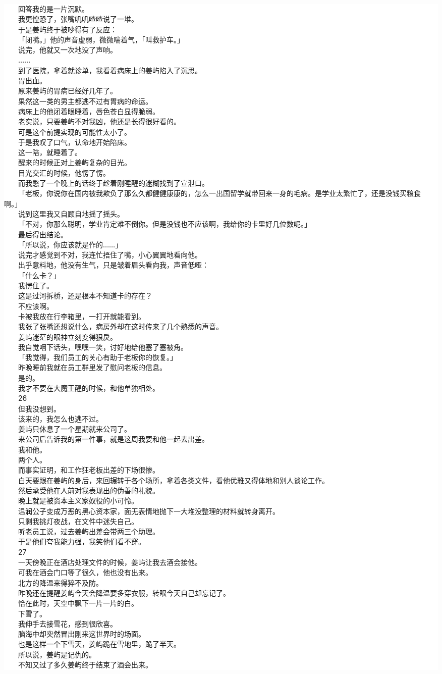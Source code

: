 &emsp;&emsp;回答我的是一片沉默。  
&emsp;&emsp;我更惶恐了，张嘴叽叽喳喳说了一堆。  
&emsp;&emsp;于是姜屿终于被吵得有了反应：  
&emsp;&emsp;「闭嘴。」他的声音虚弱，微微喘着气，「叫救护车。」  
&emsp;&emsp;说完，他就又一次地没了声响。  
&emsp;&emsp;……  
&emsp;&emsp;到了医院，拿着就诊单，我看着病床上的姜屿陷入了沉思。  
&emsp;&emsp;胃出血。  
&emsp;&emsp;原来姜屿的胃病已经好几年了。  
&emsp;&emsp;果然这一类的男主都逃不过有胃病的命运。  
&emsp;&emsp;病床上的他闭着眼睡着，唇色苍白显得脆弱。  
&emsp;&emsp;老实说，只要姜屿不对我凶，他还是长得很好看的。  
&emsp;&emsp;可是这个前提实现的可能性太小了。  
&emsp;&emsp;于是我叹了口气，认命地开始陪床。  
&emsp;&emsp;这一陪，就睡着了。  
&emsp;&emsp;醒来的时候正对上姜屿复杂的目光。  
&emsp;&emsp;目光交汇的时候，他愣了愣。  
&emsp;&emsp;而我憋了一个晚上的话终于趁着刚睡醒的迷糊找到了宣泄口。  
&emsp;&emsp;「老板，你说你在国内被我欺负了那么久都健健康康的，怎么一出国留学就带回来一身的毛病。是学业太繁忙了，还是没钱买粮食啊。」  
&emsp;&emsp;说到这里我又自顾自地摇了摇头。  
&emsp;&emsp;「不对，你那么聪明，学业肯定难不倒你。但是没钱也不应该啊，我给你的卡里好几位数呢。」  
&emsp;&emsp;最后得出结论。  
&emsp;&emsp;「所以说，你应该就是作的……」  
&emsp;&emsp;说完才感觉到不对，我连忙捂住了嘴，小心翼翼地看向他。  
&emsp;&emsp;出乎意料地，他没有生气，只是皱着眉头看向我，声音低哑：  
&emsp;&emsp;「什么卡？」  
&emsp;&emsp;我愣住了。  
&emsp;&emsp;这是过河拆桥，还是根本不知道卡的存在？  
&emsp;&emsp;不应该啊。  
&emsp;&emsp;卡被我放在行李箱里，一打开就能看到。  
&emsp;&emsp;我张了张嘴还想说什么，病房外却在这时传来了几个熟悉的声音。  
&emsp;&emsp;姜屿迷茫的眼神立刻变得狠戾。  
&emsp;&emsp;我自觉咽下话头，嘿嘿一笑，讨好地给他塞了塞被角。  
&emsp;&emsp;「我觉得，我们员工的关心有助于老板你的恢复。」  
&emsp;&emsp;昨晚睡前我就在员工群里发了慰问老板的信息。  
&emsp;&emsp;是的。  
&emsp;&emsp;我才不要在大魔王醒的时候，和他单独相处。  
&emsp;&emsp;26  
&emsp;&emsp;但我没想到。  
&emsp;&emsp;该来的，我怎么也逃不过。  
&emsp;&emsp;姜屿只休息了一个星期就来公司了。  
&emsp;&emsp;来公司后告诉我的第一件事，就是这周我要和他一起去出差。  
&emsp;&emsp;我和他。  
&emsp;&emsp;两个人。  
&emsp;&emsp;而事实证明，和工作狂老板出差的下场很惨。  
&emsp;&emsp;白天要跟在姜屿的身后，来回辗转于各个场所，拿着各类文件，看他优雅又得体地和别人谈论工作。  
&emsp;&emsp;然后承受他在人前对我表现出的伪善的礼貌。  
&emsp;&emsp;晚上就是被资本主义家奴役的小可怜。  
&emsp;&emsp;温润公子变成万恶的黑心资本家，面无表情地抛下一大堆没整理的材料就转身离开。  
&emsp;&emsp;只剩我挑灯夜战，在文件中迷失自己。  
&emsp;&emsp;听老员工说，过去姜屿出差会带两三个助理。  
&emsp;&emsp;于是他们夸我能力强，我笑他们看不穿。  
&emsp;&emsp;27  
&emsp;&emsp;一天傍晚正在酒店处理文件的时候，姜屿让我去酒会接他。  
&emsp;&emsp;可我在酒会门口等了很久，他也没有出来。  
&emsp;&emsp;北方的降温来得猝不及防。  
&emsp;&emsp;昨晚还在提醒姜屿今天会降温要多穿衣服，转眼今天自己却忘记了。  
&emsp;&emsp;恰在此时，天空中飘下一片一片的白。  
&emsp;&emsp;下雪了。  
&emsp;&emsp;我伸手去接雪花，感到很欣喜。  
&emsp;&emsp;脑海中却突然冒出刚来这世界时的场面。  
&emsp;&emsp;也是这样一个下雪天，姜屿跪在雪地里，跪了半天。  
&emsp;&emsp;所以说，姜屿是记仇的。  
&emsp;&emsp;不知又过了多久姜屿终于结束了酒会出来。  